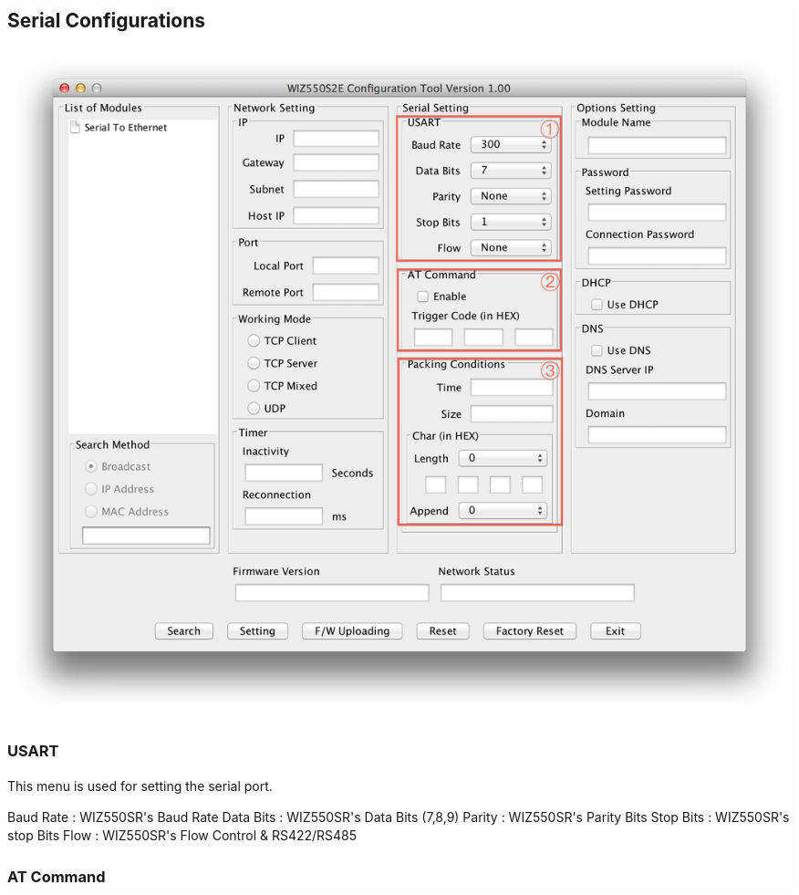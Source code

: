 ## Serial Configurations

![](/img/products/wiz550s2e/wiz550s2epg_kr/configtool/serial_config.png)

### USART

This menu is used for setting the serial port.  

Baud Rate : WIZ550SR's Baud Rate
Data Bits : WIZ550SR's Data Bits (7,8,9)
Parity : WIZ550SR's Parity Bits
Stop Bits : WIZ550SR's stop Bits
Flow : WIZ550SR's Flow Control & RS422/RS485

### AT Command
